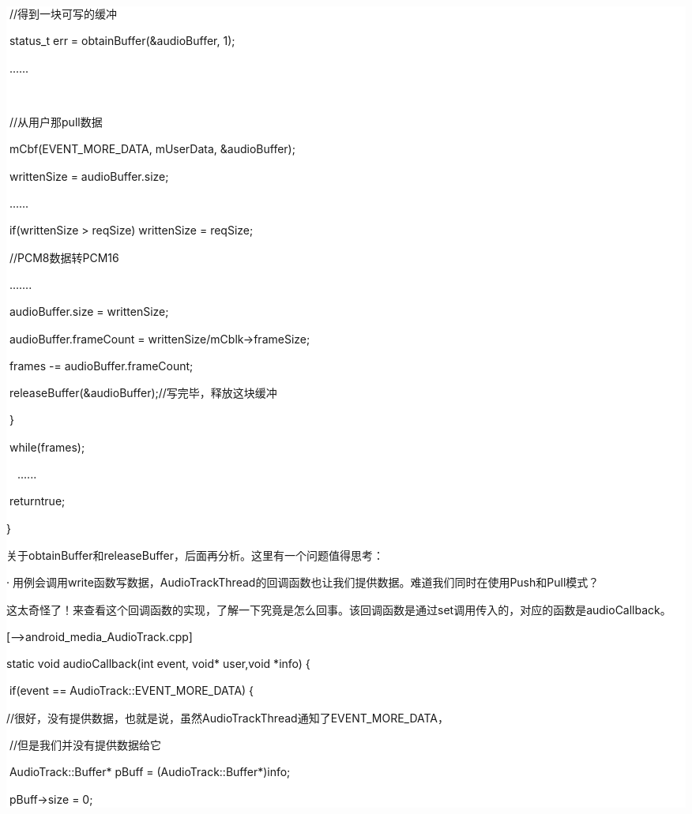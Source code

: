 ​       //得到一块可写的缓冲

​       status_t err = obtainBuffer(&audioBuffer, 1);

​        ......

​       

​       //从用户那pull数据

​       mCbf(EVENT_MORE_DATA, mUserData, &audioBuffer);

​       writtenSize = audioBuffer.size;

 

​        ......

​        if(writtenSize > reqSize) writtenSize = reqSize;

​       //PCM8数据转PCM16

​        .......

 

​       audioBuffer.size = writtenSize;

​       audioBuffer.frameCount = writtenSize/mCblk->frameSize;

 

​       frames -= audioBuffer.frameCount;

 

​       releaseBuffer(&audioBuffer);//写完毕，释放这块缓冲

​    }

​    while(frames);

   　......

​    returntrue;

}

关于obtainBuffer和releaseBuffer，后面再分析。这里有一个问题值得思考：

·  用例会调用write函数写数据，AudioTrackThread的回调函数也让我们提供数据。难道我们同时在使用Push和Pull模式？

这太奇怪了！来查看这个回调函数的实现，了解一下究竟是怎么回事。该回调函数是通过set调用传入的，对应的函数是audioCallback。

[-->android_media_AudioTrack.cpp]

static void audioCallback(int event, void* user,void *info) {

​    if(event == AudioTrack::EVENT_MORE_DATA) {

​         //很好，没有提供数据，也就是说，虽然AudioTrackThread通知了EVENT_MORE_DATA，

​        //但是我们并没有提供数据给它

​       AudioTrack::Buffer* pBuff = (AudioTrack::Buffer*)info;

​       pBuff->size = 0;  
